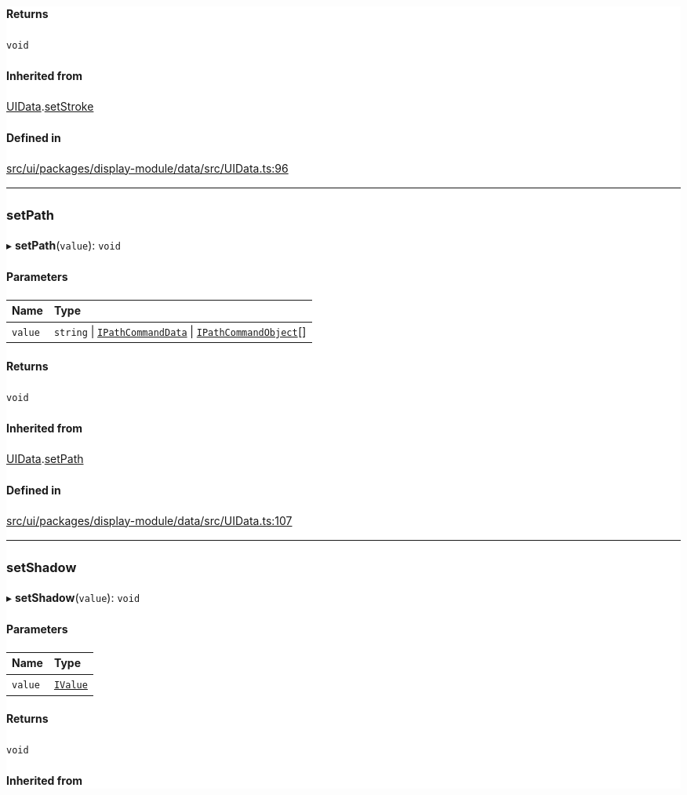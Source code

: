 #### Returns

`void`

#### Inherited from

[UIData](UIData.md).[setStroke](UIData.md#setstroke)

#### Defined in

[src/ui/packages/display-module/data/src/UIData.ts:96](https://github.com/leaferjs/leafer-ui/blob/4d73938da11e4e94a0fd5c4fb30002be37f139ac/packages/display-module/data/src/UIData.ts#L96)

___

### setPath

▸ **setPath**(`value`): `void`

#### Parameters

| Name | Type |
| :------ | :------ |
| `value` | `string` \| [`IPathCommandData`](../modules.md#ipathcommanddata) \| [`IPathCommandObject`](../modules.md#ipathcommandobject)[] |

#### Returns

`void`

#### Inherited from

[UIData](UIData.md).[setPath](UIData.md#setpath)

#### Defined in

[src/ui/packages/display-module/data/src/UIData.ts:107](https://github.com/leaferjs/leafer-ui/blob/4d73938da11e4e94a0fd5c4fb30002be37f139ac/packages/display-module/data/src/UIData.ts#L107)

___

### setShadow

▸ **setShadow**(`value`): `void`

#### Parameters

| Name | Type |
| :------ | :------ |
| `value` | [`IValue`](../modules.md#ivalue) |

#### Returns

`void`

#### Inherited from

